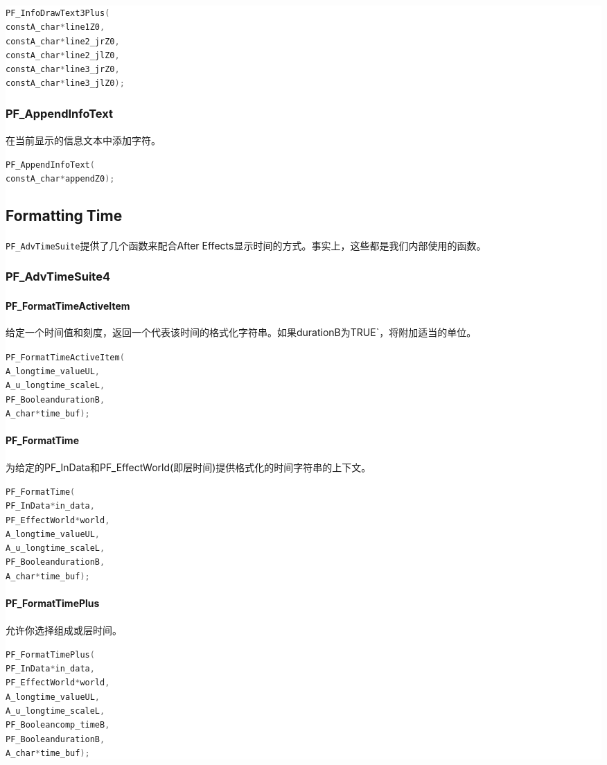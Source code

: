 ```cpp
PF_InfoDrawText3Plus(
constA_char*line1Z0,
constA_char*line2_jrZ0,
constA_char*line2_jlZ0,
constA_char*line3_jrZ0,
constA_char*line3_jlZ0);
```

### PF_AppendInfoText

在当前显示的信息文本中添加字符。

```cpp
PF_AppendInfoText(
constA_char*appendZ0);
```

## Formatting Time

`PF_AdvTimeSuite`提供了几个函数来配合After Effects显示时间的方式。事实上，这些都是我们内部使用的函数。

### PF_AdvTimeSuite4

#### PF_FormatTimeActiveItem

给定一个时间值和刻度，返回一个代表该时间的格式化字符串。如果durationB为TRUE`，将附加适当的单位。

```cpp
PF_FormatTimeActiveItem(
A_longtime_valueUL,
A_u_longtime_scaleL,
PF_BooleandurationB,
A_char*time_buf);
```

#### PF_FormatTime

为给定的PF_InData和PF_EffectWorld(即层时间)提供格式化的时间字符串的上下文。

```cpp
PF_FormatTime(
PF_InData*in_data,
PF_EffectWorld*world,
A_longtime_valueUL,
A_u_longtime_scaleL,
PF_BooleandurationB,
A_char*time_buf);
```

#### PF_FormatTimePlus

允许你选择组成或层时间。

```cpp
PF_FormatTimePlus(
PF_InData*in_data,
PF_EffectWorld*world,
A_longtime_valueUL,
A_u_longtime_scaleL,
PF_Booleancomp_timeB,
PF_BooleandurationB,
A_char*time_buf);
```
